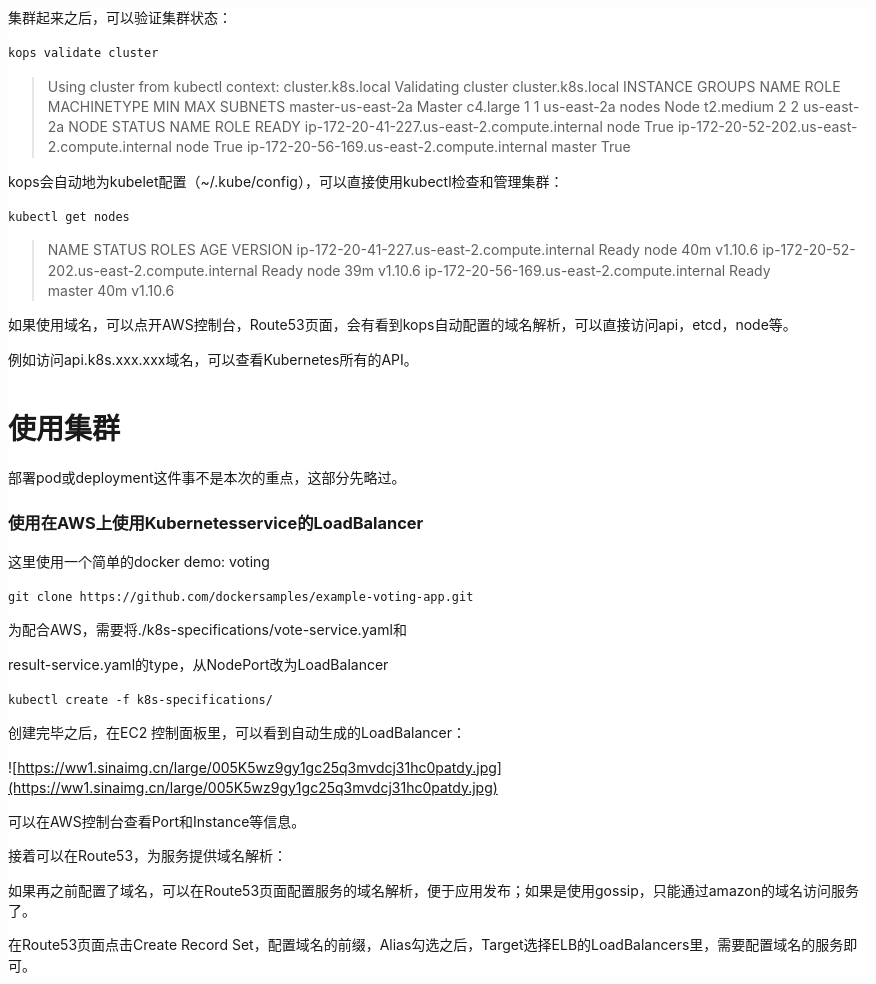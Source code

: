 [](https://github.com/kubernetes/kops/blob/master/docs/addons.md)

集群起来之后，可以验证集群状态：

    kops validate cluster

> Using cluster from kubectl context: cluster.k8s.local
Validating cluster cluster.k8s.local
INSTANCE GROUPS
NAME ROLE MACHINETYPE MIN MAX SUBNETS
master-us-east-2a Master c4.large 1 1 us-east-2a
nodes Node t2.medium 2 2 us-east-2a
NODE STATUS
NAME ROLE READY
ip-172-20-41-227.us-east-2.compute.internal node True
ip-172-20-52-202.us-east-2.compute.internal node True
ip-172-20-56-169.us-east-2.compute.internal master True

kops会自动地为kubelet配置（~/.kube/config），可以直接使用kubectl检查和管理集群：

    kubectl get nodes

> NAME STATUS ROLES AGE VERSION
ip-172-20-41-227.us-east-2.compute.internal Ready node 40m v1.10.6
ip-172-20-52-202.us-east-2.compute.internal Ready node 39m v1.10.6
ip-172-20-56-169.us-east-2.compute.internal Ready master 40m v1.10.6

如果使用域名，可以点开AWS控制台，Route53页面，会有看到kops自动配置的域名解析，可以直接访问api，etcd，node等。

例如访问api.k8s.xxx.xxx域名，可以查看Kubernetes所有的API。

# **使用集群**

部署pod或deployment这件事不是本次的重点，这部分先略过。

### **使用在AWS上使用Kubernetesservice的LoadBalancer**

这里使用一个简单的docker demo: voting

    git clone https://github.com/dockersamples/example-voting-app.git

为配合AWS，需要将./k8s-specifications/vote-service.yaml和

result-service.yaml的type，从NodePort改为LoadBalancer

    kubectl create -f k8s-specifications/

创建完毕之后，在EC2 控制面板里，可以看到自动生成的LoadBalancer：

![https://ww1.sinaimg.cn/large/005K5wz9gy1gc25q3mvdcj31hc0patdy.jpg](https://ww1.sinaimg.cn/large/005K5wz9gy1gc25q3mvdcj31hc0patdy.jpg)

可以在AWS控制台查看Port和Instance等信息。

接着可以在Route53，为服务提供域名解析：

如果再之前配置了域名，可以在Route53页面配置服务的域名解析，便于应用发布；如果是使用gossip，只能通过amazon的域名访问服务了。

在Route53页面点击Create Record Set，配置域名的前缀，Alias勾选之后，Target选择ELB的LoadBalancers里，需要配置域名的服务即可。
